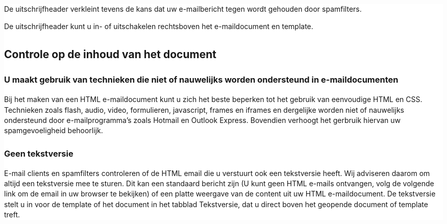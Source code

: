 De uitschrijfheader verkleint tevens de kans dat uw e-mailbericht tegen
wordt gehouden door spamfilters.

De uitschrijfheader kunt u in- of uitschakelen rechtsboven het
e-maildocument en template.

Controle op de inhoud van het document
--------------------------------------

### **U maakt gebruik van technieken die niet of nauwelijks worden ondersteund in e-maildocumenten**

Bij het maken van een HTML e-maildocument kunt u zich het beste beperken
tot het gebruik van eenvoudige HTML en CSS. Technieken zoals flash,
audio, video, formulieren, javascript, frames en iframes en dergelijke
worden niet of nauwelijks ondersteund door e-mailprogramma’s zoals
Hotmail en Outlook Express. Bovendien verhoogt het gerbruik hiervan uw
spamgevoeligheid behoorlijk. 

### **Geen tekstversie**

E-mail clients en spamfilters controleren of de HTML email die u
verstuurt ook een tekstversie heeft. Wij adviseren daarom om altijd een
tekstversie mee te sturen. Dit kan een standaard bericht zijn (U kunt
geen HTML e-mails ontvangen, volg de volgende link om de email in uw
browser te bekijken) of een platte weergave van de content uit uw HTML
e-maildocument. De tekstversie stelt u in voor de template of het
document in het tabblad Tekstversie, dat u direct boven het geopende
document of template treft.
